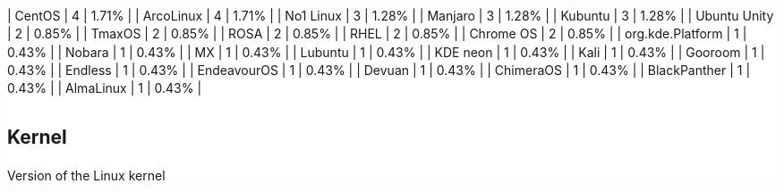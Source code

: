 | CentOS           | 4        | 1.71%   |
| ArcoLinux        | 4        | 1.71%   |
| No1 Linux        | 3        | 1.28%   |
| Manjaro          | 3        | 1.28%   |
| Kubuntu          | 3        | 1.28%   |
| Ubuntu Unity     | 2        | 0.85%   |
| TmaxOS           | 2        | 0.85%   |
| ROSA             | 2        | 0.85%   |
| RHEL             | 2        | 0.85%   |
| Chrome OS        | 2        | 0.85%   |
| org.kde.Platform | 1        | 0.43%   |
| Nobara           | 1        | 0.43%   |
| MX               | 1        | 0.43%   |
| Lubuntu          | 1        | 0.43%   |
| KDE neon         | 1        | 0.43%   |
| Kali             | 1        | 0.43%   |
| Gooroom          | 1        | 0.43%   |
| Endless          | 1        | 0.43%   |
| EndeavourOS      | 1        | 0.43%   |
| Devuan           | 1        | 0.43%   |
| ChimeraOS        | 1        | 0.43%   |
| BlackPanther     | 1        | 0.43%   |
| AlmaLinux        | 1        | 0.43%   |

Kernel
------

Version of the Linux kernel
